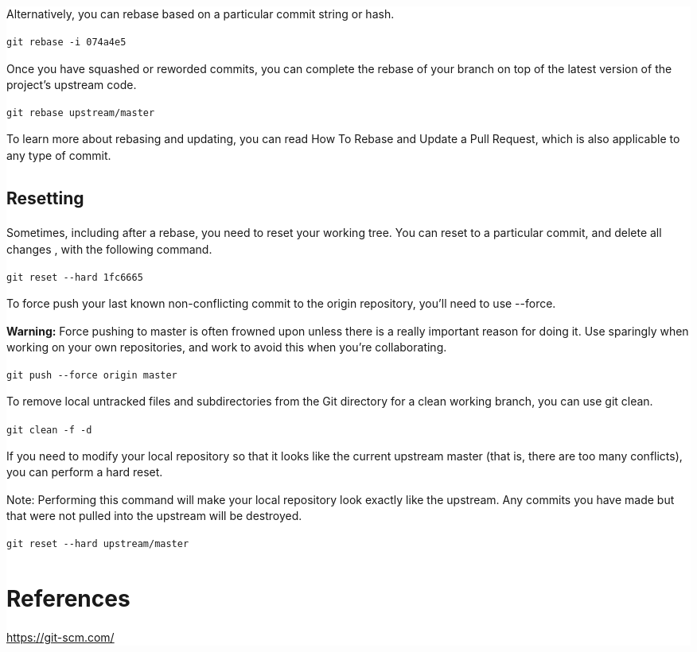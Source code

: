 Alternatively, you can rebase based on a particular commit string or hash.

    git rebase -i 074a4e5
    
Once you have squashed or reworded commits, you can complete the rebase of your branch on top of the latest version of the project’s upstream code.

    git rebase upstream/master
    
To learn more about rebasing and updating, you can read How To Rebase and Update a Pull Request, which is also applicable to any type of commit.

## Resetting
Sometimes, including after a rebase, you need to reset your working tree. You can reset to a particular commit, and delete all changes , with the following command.

    git reset --hard 1fc6665
    
To force push your last known non-conflicting commit to the origin repository, you’ll need to use --force.

**Warning:** Force pushing to master is often frowned upon unless there is a really important reason for doing it. Use sparingly when working on your own repositories, and work to avoid this when you’re collaborating.

    git push --force origin master
    
To remove local untracked files and subdirectories from the Git directory for a clean working branch, you can use git clean.

    git clean -f -d
    
If you need to modify your local repository so that it looks like the current upstream master (that is, there are too many conflicts), you can perform a hard reset.

Note: Performing this command will make your local repository look exactly like the upstream. Any commits you have made but that were not pulled into the upstream will be destroyed.

    git reset --hard upstream/master    
    
# References

https://git-scm.com/
